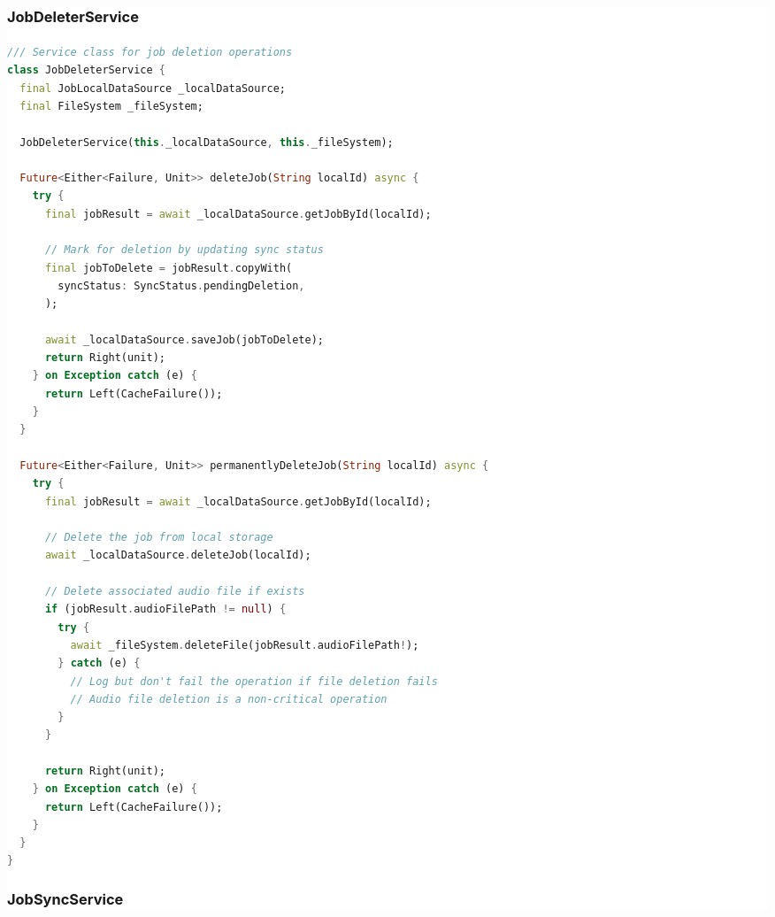 ### JobDeleterService

```dart
/// Service class for job deletion operations
class JobDeleterService {
  final JobLocalDataSource _localDataSource;
  final FileSystem _fileSystem;
  
  JobDeleterService(this._localDataSource, this._fileSystem);
  
  Future<Either<Failure, Unit>> deleteJob(String localId) async {
    try {
      final jobResult = await _localDataSource.getJobById(localId);
      
      // Mark for deletion by updating sync status
      final jobToDelete = jobResult.copyWith(
        syncStatus: SyncStatus.pendingDeletion,
      );
      
      await _localDataSource.saveJob(jobToDelete);
      return Right(unit);
    } on Exception catch (e) {
      return Left(CacheFailure());
    }
  }
  
  Future<Either<Failure, Unit>> permanentlyDeleteJob(String localId) async {
    try {
      final jobResult = await _localDataSource.getJobById(localId);
      
      // Delete the job from local storage
      await _localDataSource.deleteJob(localId);
      
      // Delete associated audio file if exists
      if (jobResult.audioFilePath != null) {
        try {
          await _fileSystem.deleteFile(jobResult.audioFilePath!);
        } catch (e) {
          // Log but don't fail the operation if file deletion fails
          // Audio file deletion is a non-critical operation
        }
      }
      
      return Right(unit);
    } on Exception catch (e) {
      return Left(CacheFailure());
    }
  }
}
```

### JobSyncService
